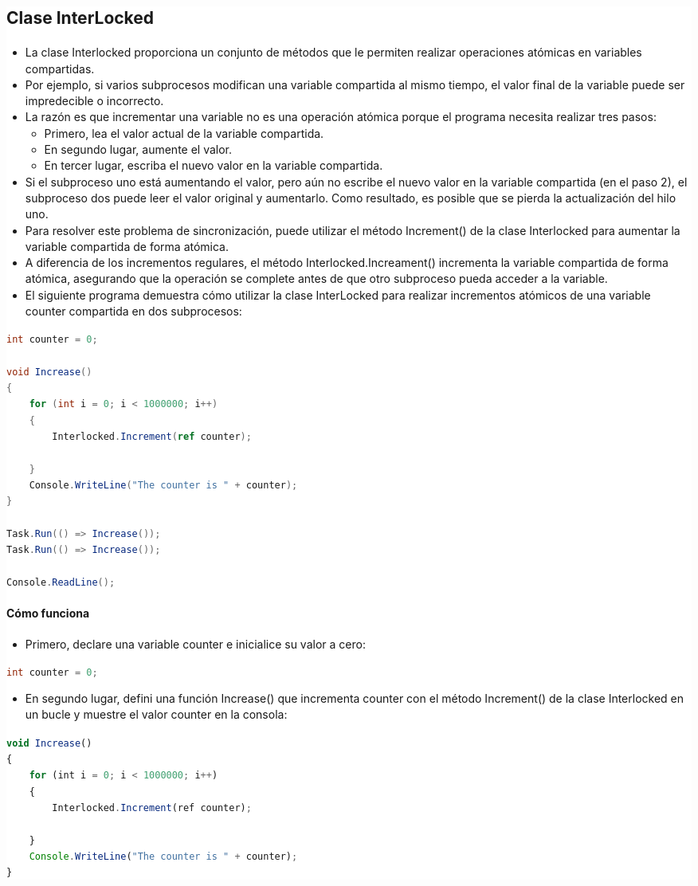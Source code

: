 ## Clase InterLocked
- La clase Interlocked proporciona un conjunto de métodos que le permiten realizar operaciones atómicas en variables compartidas.
- Por ejemplo, si varios subprocesos modifican una variable compartida al mismo tiempo, el valor final de la variable puede ser impredecible o incorrecto.
- La razón es que incrementar una variable no es una operación atómica porque el programa necesita realizar tres pasos:
   -	Primero, lea el valor actual de la variable compartida.
   -	En segundo lugar, aumente el valor.
   -	En tercer lugar, escriba el nuevo valor en la variable compartida.
- Si el subproceso uno está aumentando el valor, pero aún no escribe el nuevo valor en la variable compartida (en el paso 2), el subproceso dos puede leer el valor original y aumentarlo. Como resultado, es posible que se pierda la actualización del hilo uno.
- Para resolver este problema de sincronización, puede utilizar el método  Increment() de la  clase Interlocked para aumentar la variable compartida de forma atómica.
- A diferencia de los incrementos regulares, el método  Interlocked.Increament() incrementa la variable compartida de forma atómica, asegurando que la operación se complete antes de que otro subproceso pueda acceder a la variable.
- El siguiente programa demuestra cómo utilizar la clase  InterLocked para realizar incrementos atómicos de una variable counter compartida en dos subprocesos:


```csharp
int counter = 0;

void Increase()
{
    for (int i = 0; i < 1000000; i++)
    {
        Interlocked.Increment(ref counter);

    }
    Console.WriteLine("The counter is " + counter);
}

Task.Run(() => Increase());
Task.Run(() => Increase());

Console.ReadLine();

```

#### Cómo funciona
- Primero, declare una variable counter e inicialice su valor a cero:


```csharp
int counter = 0;
```
- En segundo lugar, defini una función  Increase() que incrementa  counter  con el método Increment()  de la clase Interlocked en un bucle y muestre el valor  counter en la consola:


```js
void Increase()
{
    for (int i = 0; i < 1000000; i++)
    {
        Interlocked.Increment(ref counter);

    }
    Console.WriteLine("The counter is " + counter);
}

```
